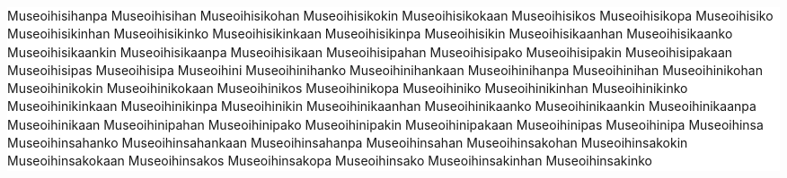 Museoihisihanpa
Museoihisihan
Museoihisikohan
Museoihisikokin
Museoihisikokaan
Museoihisikos
Museoihisikopa
Museoihisiko
Museoihisikinhan
Museoihisikinko
Museoihisikinkaan
Museoihisikinpa
Museoihisikin
Museoihisikaanhan
Museoihisikaanko
Museoihisikaankin
Museoihisikaanpa
Museoihisikaan
Museoihisipahan
Museoihisipako
Museoihisipakin
Museoihisipakaan
Museoihisipas
Museoihisipa
Museoihini
Museoihinihanko
Museoihinihankaan
Museoihinihanpa
Museoihinihan
Museoihinikohan
Museoihinikokin
Museoihinikokaan
Museoihinikos
Museoihinikopa
Museoihiniko
Museoihinikinhan
Museoihinikinko
Museoihinikinkaan
Museoihinikinpa
Museoihinikin
Museoihinikaanhan
Museoihinikaanko
Museoihinikaankin
Museoihinikaanpa
Museoihinikaan
Museoihinipahan
Museoihinipako
Museoihinipakin
Museoihinipakaan
Museoihinipas
Museoihinipa
Museoihinsa
Museoihinsahanko
Museoihinsahankaan
Museoihinsahanpa
Museoihinsahan
Museoihinsakohan
Museoihinsakokin
Museoihinsakokaan
Museoihinsakos
Museoihinsakopa
Museoihinsako
Museoihinsakinhan
Museoihinsakinko